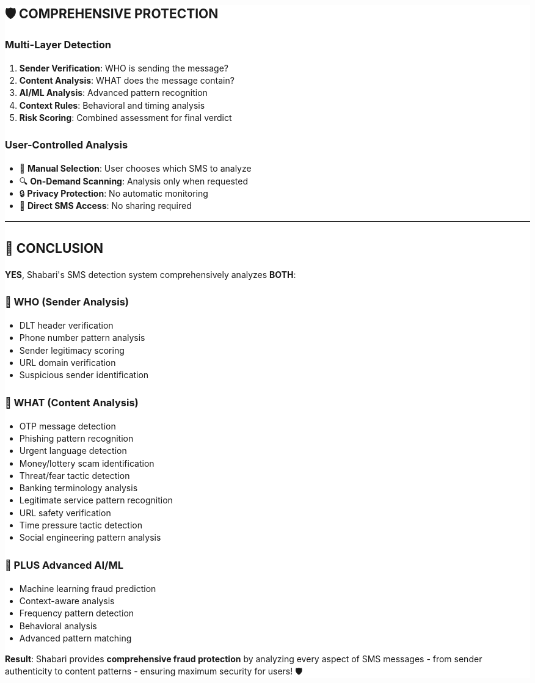 
## 🛡️ **COMPREHENSIVE PROTECTION**

### **Multi-Layer Detection**
1. **Sender Verification**: WHO is sending the message?
2. **Content Analysis**: WHAT does the message contain?
3. **AI/ML Analysis**: Advanced pattern recognition
4. **Context Rules**: Behavioral and timing analysis
5. **Risk Scoring**: Combined assessment for final verdict

### **User-Controlled Analysis**
- 👤 **Manual Selection**: User chooses which SMS to analyze
- 🔍 **On-Demand Scanning**: Analysis only when requested
- 🔒 **Privacy Protection**: No automatic monitoring
- 📱 **Direct SMS Access**: No sharing required

---

## 🎯 **CONCLUSION**

**YES**, Shabari's SMS detection system comprehensively analyzes **BOTH**:

### **👤 WHO (Sender Analysis)**
- DLT header verification
- Phone number pattern analysis  
- Sender legitimacy scoring
- URL domain verification
- Suspicious sender identification

### **📝 WHAT (Content Analysis)**
- OTP message detection
- Phishing pattern recognition
- Urgent language detection
- Money/lottery scam identification
- Threat/fear tactic detection
- Banking terminology analysis
- Legitimate service pattern recognition
- URL safety verification
- Time pressure tactic detection
- Social engineering pattern analysis

### **🤖 PLUS Advanced AI/ML**
- Machine learning fraud prediction
- Context-aware analysis
- Frequency pattern detection
- Behavioral analysis
- Advanced pattern matching

**Result**: Shabari provides **comprehensive fraud protection** by analyzing every aspect of SMS messages - from sender authenticity to content patterns - ensuring maximum security for users! 🛡️ 